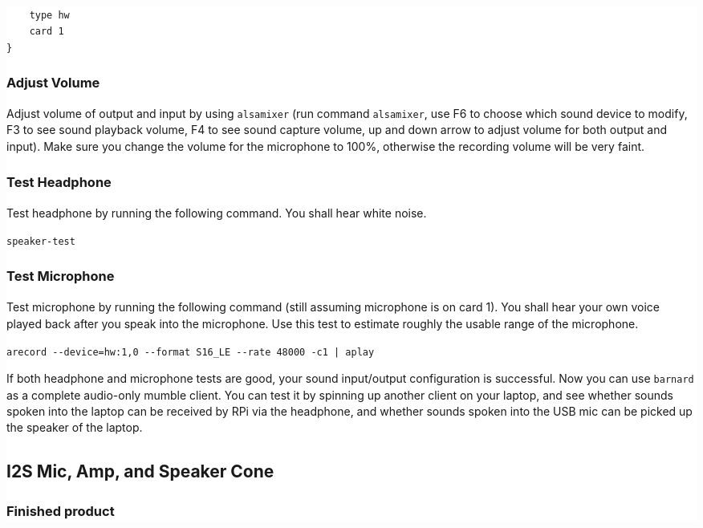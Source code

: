 ```
    type hw
    card 1
}
```

### Adjust Volume
Adjust volume of output and input by using `alsamixer` (run command `alsamixer`, use F6 to choose which sound device to modify, F3 to see sound playback volume, F4 to see sound capture volume, up and down arrow to adjust volume for both output and input). Make sure you change the volume for the microphone to 100%, otherwise the recording volume will be very faint.

### Test Headphone 
Test headphone by running the following command. You shall hear white noise.

`speaker-test`

### Test Microphone
Test microphone by running the following command (still assuming microphone is on card 1). You shall hear your own voice played back after you speak into the microphone. Use this test to estimate roughly the usable range of the microphone.

`arecord --device=hw:1,0 --format S16_LE --rate 48000 -c1 | aplay`

If both headphone and microphone tests are good, your sound input/output configuration is successful. Now you can use `barnard` as a complete audio-only mumble client. You can test it by spinning up another client on your laptop, and see whether sounds spoken into the laptop can be received by RPi via the headphone, and whether sounds spoken into the USB mic can be picked up the speaker of the laptop.

## I2S Mic, Amp, and Speaker Cone
### Finished product